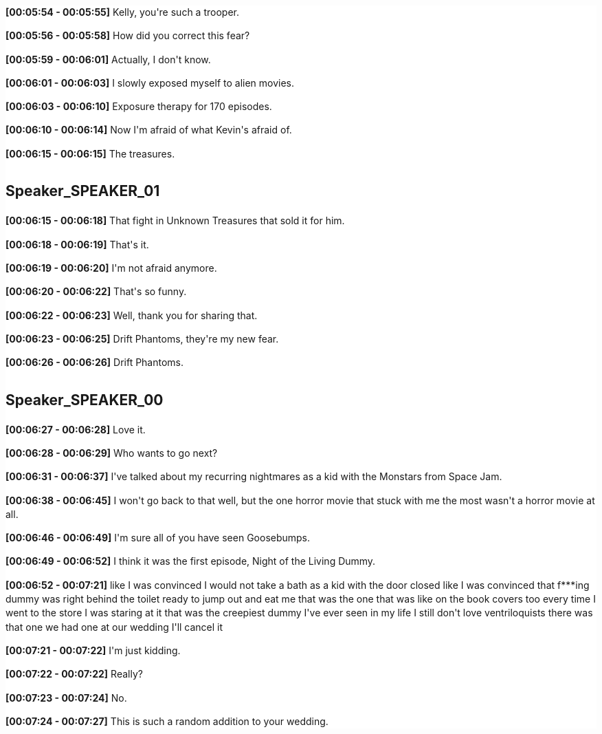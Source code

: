 **[00:05:54 - 00:05:55]** Kelly, you're such a trooper.

**[00:05:56 - 00:05:58]** How did you correct this fear?

**[00:05:59 - 00:06:01]** Actually, I don't know.

**[00:06:01 - 00:06:03]** I slowly exposed myself to alien movies.

**[00:06:03 - 00:06:10]** Exposure therapy for 170 episodes.

**[00:06:10 - 00:06:14]** Now I'm afraid of what Kevin's afraid of.

**[00:06:15 - 00:06:15]** The treasures.


## Speaker_SPEAKER_01

**[00:06:15 - 00:06:18]** That fight in Unknown Treasures that sold it for him.

**[00:06:18 - 00:06:19]** That's it.

**[00:06:19 - 00:06:20]** I'm not afraid anymore.

**[00:06:20 - 00:06:22]** That's so funny.

**[00:06:22 - 00:06:23]** Well, thank you for sharing that.

**[00:06:23 - 00:06:25]** Drift Phantoms, they're my new fear.

**[00:06:26 - 00:06:26]** Drift Phantoms.


## Speaker_SPEAKER_00

**[00:06:27 - 00:06:28]** Love it.

**[00:06:28 - 00:06:29]** Who wants to go next?

**[00:06:31 - 00:06:37]** I've talked about my recurring nightmares as a kid with the Monstars from Space Jam.

**[00:06:38 - 00:06:45]** I won't go back to that well, but the one horror movie that stuck with me the most wasn't a horror movie at all.

**[00:06:46 - 00:06:49]** I'm sure all of you have seen Goosebumps.

**[00:06:49 - 00:06:52]** I think it was the first episode, Night of the Living Dummy.

**[00:06:52 - 00:07:21]** like I was convinced I would not take a bath as a kid with the door closed like I was convinced that f***ing dummy was right behind the toilet ready to jump out and eat me that was the one that was like on the book covers too every time I went to the store I was staring at it that was the creepiest dummy I've ever seen in my life I still don't love ventriloquists there was that one we had one at our wedding I'll cancel it

**[00:07:21 - 00:07:22]** I'm just kidding.

**[00:07:22 - 00:07:22]** Really?

**[00:07:23 - 00:07:24]** No.

**[00:07:24 - 00:07:27]** This is such a random addition to your wedding.
